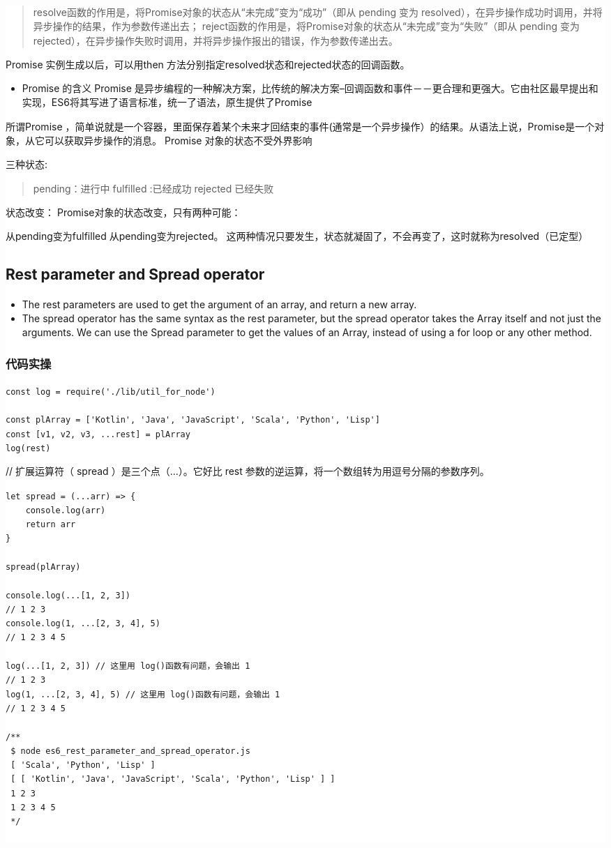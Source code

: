 >resolve函数的作用是，将Promise对象的状态从“未完成”变为“成功”（即从 pending 变为 resolved），在异步操作成功时调用，并将异步操作的结果，作为参数传递出去； 
reject函数的作用是，将Promise对象的状态从“未完成”变为“失败”（即从 pending 变为 rejected），在异步操作失败时调用，并将异步操作报出的错误，作为参数传递出去。


Promise 实例生成以后，可以用then 方法分别指定resolved状态和rejected状态的回调函数。
* Promise 的含义
Promise 是异步编程的一种解决方案，比传统的解决方案–回调函数和事件－－更合理和更强大。它由社区最早提出和实现，ES6将其写进了语言标准，统一了语法，原生提供了Promise

所谓Promise ，简单说就是一个容器，里面保存着某个未来才回结束的事件(通常是一个异步操作）的结果。从语法上说，Promise是一个对象，从它可以获取异步操作的消息。 
Promise 对象的状态不受外界影响

三种状态:

>pending：进行中
fulfilled :已经成功
rejected 已经失败

状态改变： 
Promise对象的状态改变，只有两种可能：

从pending变为fulfilled
从pending变为rejected。
这两种情况只要发生，状态就凝固了，不会再变了，这时就称为resolved（已定型）
## Rest parameter and Spread operator
- The rest parameters are used to get the argument of an array, and return a new array.
- The spread operator has the same syntax as the rest parameter, but the spread operator takes the Array itself and not just the arguments. We can use the Spread parameter to get the values of an Array, instead of using a for loop or any other method.
### 代码实操
```
const log = require('./lib/util_for_node')

const plArray = ['Kotlin', 'Java', 'JavaScript', 'Scala', 'Python', 'Lisp']
const [v1, v2, v3, ...rest] = plArray
log(rest)
```

// 扩展运算符（ spread ）是三个点（...）。它好比 rest 参数的逆运算，将一个数组转为用逗号分隔的参数序列。
```
let spread = (...arr) => {
    console.log(arr)
    return arr
}

spread(plArray)

console.log(...[1, 2, 3])
// 1 2 3
console.log(1, ...[2, 3, 4], 5)
// 1 2 3 4 5

log(...[1, 2, 3]) // 这里用 log()函数有问题，会输出 1
// 1 2 3
log(1, ...[2, 3, 4], 5) // 这里用 log()函数有问题，会输出 1
// 1 2 3 4 5

/**
 $ node es6_rest_parameter_and_spread_operator.js
 [ 'Scala', 'Python', 'Lisp' ]
 [ [ 'Kotlin', 'Java', 'JavaScript', 'Scala', 'Python', 'Lisp' ] ]
 1 2 3
 1 2 3 4 5
 */


```
